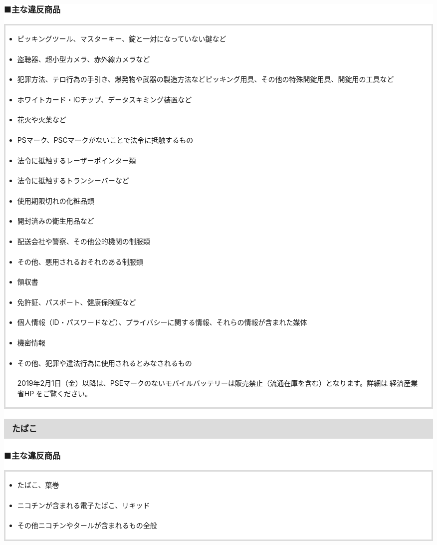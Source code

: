 <h3>■主な違反商品</h3>

<div style="padding: 3px 15px 3px 0px; margin-top: 15px; margin-bottom: 20px; border: 3px solid #dcdcdc;">
<ul>
<li>ピッキングツール、マスターキー、錠と一対になっていない鍵など</li>
<br>
<li>盗聴器、超小型カメラ、赤外線カメラなど</li>
<br>
<li>犯罪方法、テロ行為の手引き、爆発物や武器の製造方法などピッキング用具、その他の特殊開錠用具、開錠用の工具など</li>
<br>
<li>ホワイトカード・ICチップ、データスキミング装置など</li>
<br>
<li>花火や火薬など</li>
<br>
<li>PSマーク、PSCマークがないことで法令に抵触するもの</li>
<br>
<li>法令に抵触するレーザーポインター類</li>
<br>
<li>法令に抵触するトランシーバーなど</li>
<br>
<li>使用期限切れの化粧品類</li>
<br>
<li>開封済みの衛生用品など</li>
<br>
<li>配送会社や警察、その他公的機関の制服類</li>
<br>
<li>その他、悪用されるおそれのある制服類</li>
<br>
<li>領収書</li>
<br>
<li>免許証、パスポート、健康保険証など</li>
<br>
<li>個人情報（ID・パスワードなど）、プライバシーに関する情報、それらの情報が含まれた媒体</li>
<br>
<li>機密情報</li>
<br>
<li>その他、犯罪や違法行為に使用されるとみなされるもの<br>
<br>
2019年2月1日（金）以降は、PSEマークのないモバイルバッテリーは販売禁止（流通在庫を含む）となります。詳細は 経済産業省HP をご覧ください。</li>
</ul>

</div>
<div style="padding: 7px 15px; margin-top: 15px; margin-bottom: 15px; border: 1px solid #dcdcdc; background-color: #dcdcdc; font-size: 120%">
<strong>たばこ</strong>
</div>

<h3>■主な違反商品</h3>

<div style="padding: 3px 15px 3px 0px; margin-top: 15px; margin-bottom: 20px; border: 3px solid #dcdcdc;">
<ul>
<li>たばこ、葉巻</li>
<br>
<li>ニコチンが含まれる電子たばこ、リキッド</li>
<br>
<li>その他ニコチンやタールが含まれるもの全般</li>
</ul>
</div>
